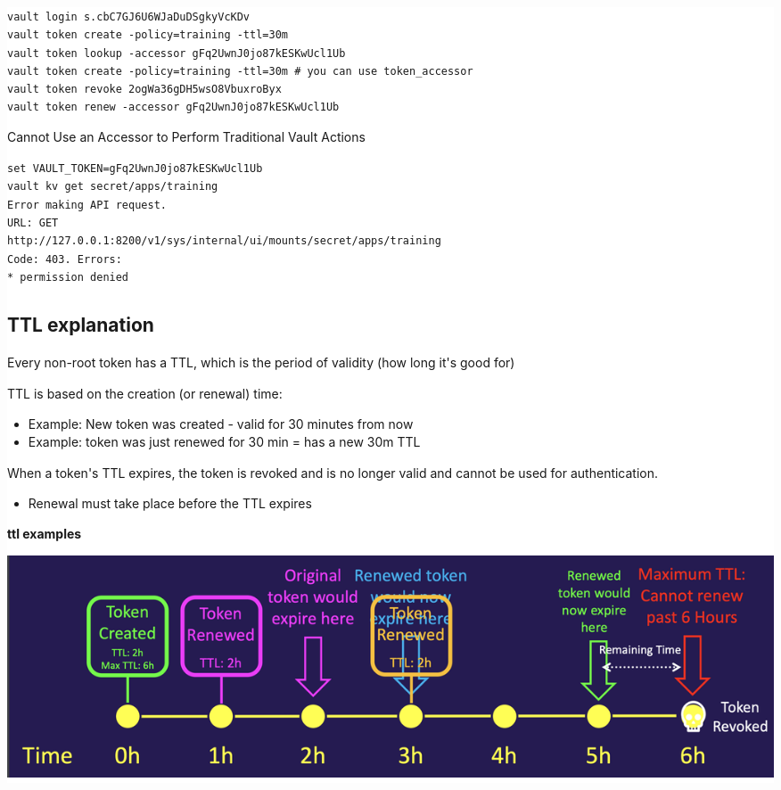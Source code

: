 ```
vault login s.cbC7GJ6U6WJaDuDSgkyVcKDv
vault token create -policy=training -ttl=30m
vault token lookup -accessor gFq2UwnJ0jo87kESKwUcl1Ub
vault token create -policy=training -ttl=30m # you can use token_accessor
vault token revoke 2ogWa36gDH5wsO8VbuxroByx
vault token renew -accessor gFq2UwnJ0jo87kESKwUcl1Ub
```


Cannot Use an Accessor to Perform Traditional Vault Actions

```
set VAULT_TOKEN=gFq2UwnJ0jo87kESKwUcl1Ub
vault kv get secret/apps/training
Error making API request.
URL: GET
http://127.0.0.1:8200/v1/sys/internal/ui/mounts/secret/apps/training
Code: 403. Errors:
* permission denied
```

## TTL explanation

Every non-root token has a TTL, which is the period of validity (how long it's good for)

TTL is based on the creation (or renewal) time:
- Example: New token was created - valid for 30 minutes from now
- Example: token was just renewed for 30 min = has a new 30m TTL

When a token's TTL expires, the token is revoked and is no longer valid and cannot be used for authentication.
- Renewal must take place before the TTL expires

**ttl examples**

![ttl_example_1](../../images/ttl_example_1.png)
